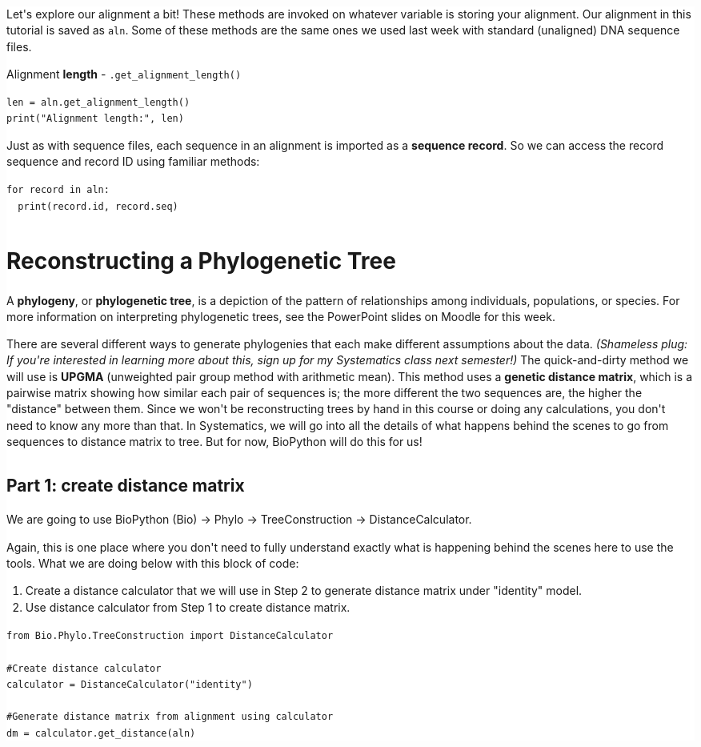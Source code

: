 Let's explore our alignment a bit! These methods are invoked on whatever variable is storing your alignment. Our alignment in this tutorial is saved as `aln`. Some of these methods are the same ones we used last week with standard (unaligned) DNA sequence files.

Alignment **length** - `.get_alignment_length()`

```
len = aln.get_alignment_length()
print("Alignment length:", len)
```

Just as with sequence files, each sequence in an alignment is imported as a **sequence record**. So we can access the record sequence and record ID using familiar methods:

```
for record in aln:
  print(record.id, record.seq)
```

# Reconstructing a Phylogenetic Tree

A **phylogeny**, or **phylogenetic tree**, is a depiction of the pattern of relationships among individuals, populations, or species. For more information on interpreting phylogenetic trees, see the PowerPoint slides on Moodle for this week.

There are several different ways to generate phylogenies that each make different assumptions about the data. _(Shameless plug: If you're interested in learning more about this, sign up for my Systematics class next semester!)_ The quick-and-dirty method we will use is **UPGMA** (unweighted pair group method with arithmetic mean). This method uses a **genetic distance matrix**, which is a pairwise matrix showing how similar each pair of sequences is; the more different the two sequences are, the higher the "distance" between them. Since we won't be reconstructing trees by hand in this course or doing any calculations, you don't need to know any more than that. In Systematics, we will go into all the details of what happens behind the scenes to go from sequences to distance matrix to tree. But for now, BioPython will do this for us!

## Part 1: create distance matrix

We are going to use BioPython (Bio) -> Phylo -> TreeConstruction -> DistanceCalculator.

Again, this is one place where you don't need to fully understand exactly what is happening behind the scenes here to use the tools. What we are doing below with this block of code:
1. Create a distance calculator that we will use in Step 2 to generate distance matrix under "identity" model.
2. Use distance calculator from Step 1 to create distance matrix.

```
from Bio.Phylo.TreeConstruction import DistanceCalculator

#Create distance calculator
calculator = DistanceCalculator("identity")

#Generate distance matrix from alignment using calculator
dm = calculator.get_distance(aln)
```
